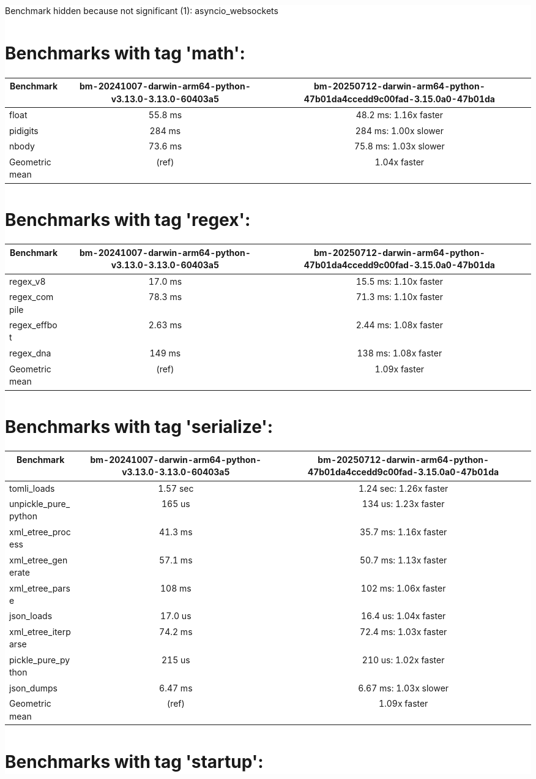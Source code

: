 Benchmark hidden because not significant (1): asyncio_websockets

Benchmarks with tag 'math':
===========================

| Benchmark      | bm-20241007-darwin-arm64-python-v3.13.0-3.13.0-60403a5 | bm-20250712-darwin-arm64-python-47b01da4ccedd9c00fad-3.15.0a0-47b01da |
|----------------|:------------------------------------------------------:|:---------------------------------------------------------------------:|
| float          | 55.8 ms                                                | 48.2 ms: 1.16x faster                                                 |
| pidigits       | 284 ms                                                 | 284 ms: 1.00x slower                                                  |
| nbody          | 73.6 ms                                                | 75.8 ms: 1.03x slower                                                 |
| Geometric mean | (ref)                                                  | 1.04x faster                                                          |

Benchmarks with tag 'regex':
============================

| Benchmark      | bm-20241007-darwin-arm64-python-v3.13.0-3.13.0-60403a5 | bm-20250712-darwin-arm64-python-47b01da4ccedd9c00fad-3.15.0a0-47b01da |
|----------------|:------------------------------------------------------:|:---------------------------------------------------------------------:|
| regex_v8       | 17.0 ms                                                | 15.5 ms: 1.10x faster                                                 |
| regex_compile  | 78.3 ms                                                | 71.3 ms: 1.10x faster                                                 |
| regex_effbot   | 2.63 ms                                                | 2.44 ms: 1.08x faster                                                 |
| regex_dna      | 149 ms                                                 | 138 ms: 1.08x faster                                                  |
| Geometric mean | (ref)                                                  | 1.09x faster                                                          |

Benchmarks with tag 'serialize':
================================

| Benchmark            | bm-20241007-darwin-arm64-python-v3.13.0-3.13.0-60403a5 | bm-20250712-darwin-arm64-python-47b01da4ccedd9c00fad-3.15.0a0-47b01da |
|----------------------|:------------------------------------------------------:|:---------------------------------------------------------------------:|
| tomli_loads          | 1.57 sec                                               | 1.24 sec: 1.26x faster                                                |
| unpickle_pure_python | 165 us                                                 | 134 us: 1.23x faster                                                  |
| xml_etree_process    | 41.3 ms                                                | 35.7 ms: 1.16x faster                                                 |
| xml_etree_generate   | 57.1 ms                                                | 50.7 ms: 1.13x faster                                                 |
| xml_etree_parse      | 108 ms                                                 | 102 ms: 1.06x faster                                                  |
| json_loads           | 17.0 us                                                | 16.4 us: 1.04x faster                                                 |
| xml_etree_iterparse  | 74.2 ms                                                | 72.4 ms: 1.03x faster                                                 |
| pickle_pure_python   | 215 us                                                 | 210 us: 1.02x faster                                                  |
| json_dumps           | 6.47 ms                                                | 6.67 ms: 1.03x slower                                                 |
| Geometric mean       | (ref)                                                  | 1.09x faster                                                          |

Benchmarks with tag 'startup':
==============================
